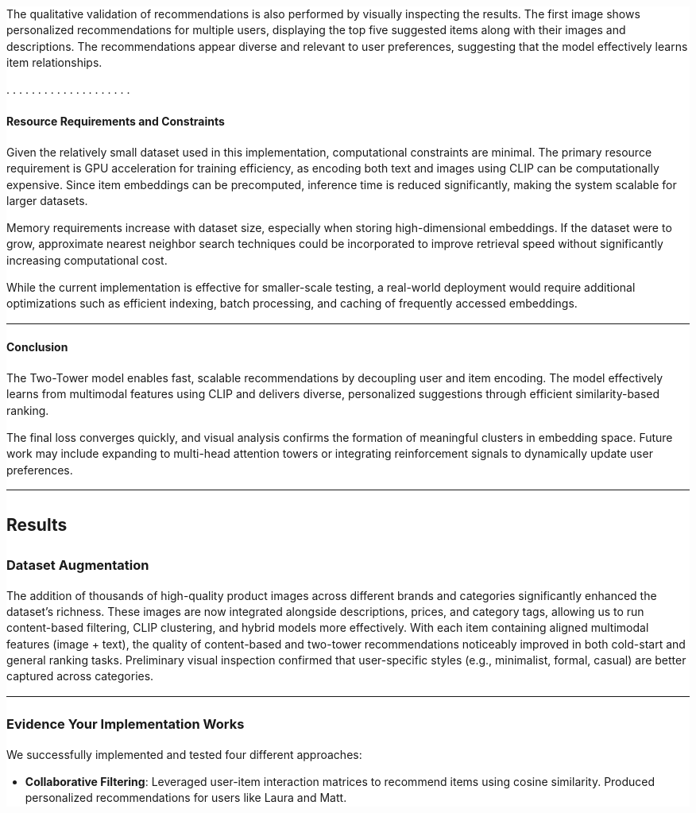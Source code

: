 The qualitative validation of recommendations is also performed by visually inspecting the results. The first image shows personalized recommendations for multiple users, displaying the top five suggested items along with their images and descriptions. The recommendations appear diverse and relevant to user preferences, suggesting that the model effectively learns item relationships.

. . . . . . . . . . . . . . . . . . . .

#### Resource Requirements and Constraints

Given the relatively small dataset used in this implementation, computational constraints are minimal. The primary resource requirement is GPU acceleration for training efficiency, as encoding both text and images using CLIP can be computationally expensive. Since item embeddings can be precomputed, inference time is reduced significantly, making the system scalable for larger datasets.

Memory requirements increase with dataset size, especially when storing high-dimensional embeddings. If the dataset were to grow, approximate nearest neighbor search techniques could be incorporated to improve retrieval speed without significantly increasing computational cost.

While the current implementation is effective for smaller-scale testing, a real-world deployment would require additional optimizations such as efficient indexing, batch processing, and caching of frequently accessed embeddings.

---

#### Conclusion

The Two-Tower model enables fast, scalable recommendations by decoupling user and item encoding. The model effectively learns from multimodal features using CLIP and delivers diverse, personalized suggestions through efficient similarity-based ranking.

The final loss converges quickly, and visual analysis confirms the formation of meaningful clusters in embedding space. Future work may include expanding to multi-head attention towers or integrating reinforcement signals to dynamically update user preferences.

---


## Results

### Dataset Augmentation
The addition of thousands of high-quality product images across different brands and categories significantly enhanced the dataset’s richness. These images are now integrated alongside descriptions, prices, and category tags, allowing us to run content-based filtering, CLIP clustering, and hybrid models more effectively. With each item containing aligned multimodal features (image + text), the quality of content-based and two-tower recommendations noticeably improved in both cold-start and general ranking tasks. Preliminary visual inspection confirmed that user-specific styles (e.g., minimalist, formal, casual) are better captured across categories.

---

### Evidence Your Implementation Works

We successfully implemented and tested four different approaches:

- **Collaborative Filtering**: Leveraged user-item interaction matrices to recommend items using cosine similarity. Produced personalized recommendations for users like Laura and Matt.
